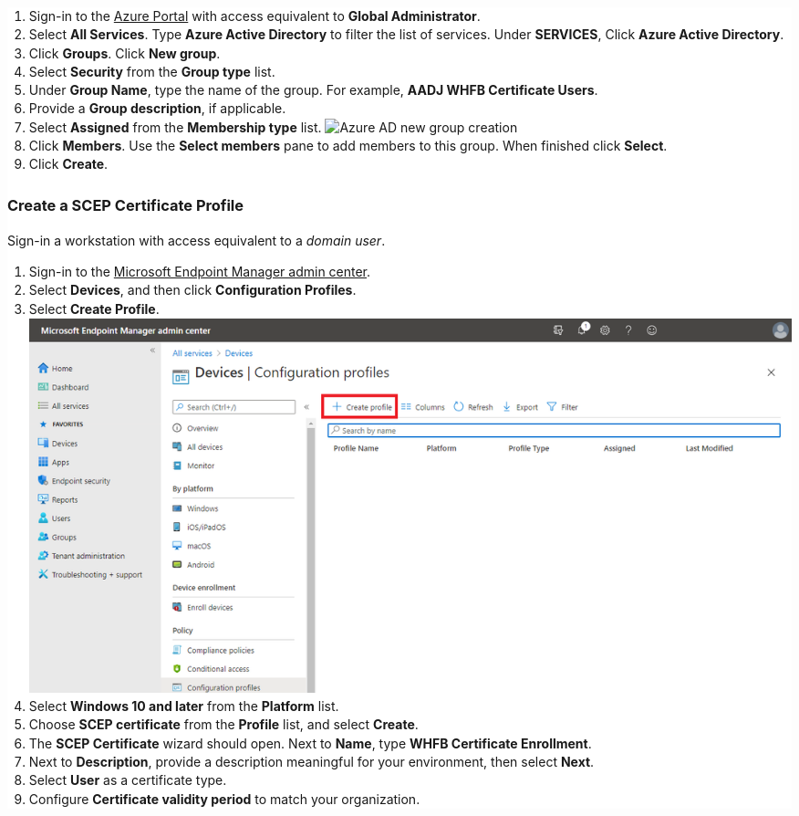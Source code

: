 1. Sign-in to the [Azure Portal](https://portal.azure.com/) with access equivalent to **Global Administrator**.
2. Select **All Services**.  Type **Azure Active Directory** to filter the list of services.  Under **SERVICES**, Click **Azure Active Directory**.
3. Click **Groups**.  Click **New group**.
4. Select **Security** from the **Group type** list.
5. Under **Group Name**, type the name of the group.  For example, **AADJ WHFB Certificate Users**.
6. Provide a **Group description**, if applicable.
7. Select **Assigned** from the **Membership type** list.
   ![Azure AD new group creation](images/aadjcert/azureadcreatewhfbcertgroup.png)
8. Click **Members**.  Use the  **Select members** pane to add members to this group. When finished click **Select**.
9. Click **Create**.

### Create a SCEP Certificate Profile
Sign-in a workstation with access equivalent to a _domain user_.

1. Sign-in to the [Microsoft Endpoint Manager admin center](https://endpoint.microsoft.com/).
2. Select **Devices**, and then click **Configuration Profiles**.
3. Select **Create Profile**.
   ![Intune Device Configuration Create Profile](images/aadjcert/profile02.png)
4. Select **Windows 10 and later** from the **Platform** list.
5. Choose **SCEP certificate** from the **Profile** list, and select **Create**.
6. The **SCEP Certificate** wizard should open. Next to **Name**, type **WHFB Certificate Enrollment**.
7. Next to **Description**, provide a description meaningful for your environment, then select **Next**.
8. Select **User** as a certificate type.
9. Configure **Certificate validity period** to match your organization.
